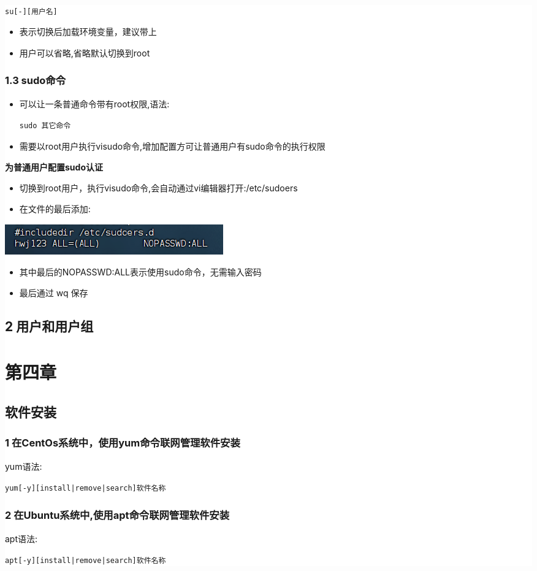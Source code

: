  ~~~shell
  su[-][用户名]
  ~~~

- 表示切换后加载环境变量，建议带上

- 用户可以省略,省略默认切换到root

### 1.3 sudo命令

- 可以让一条普通命令带有root权限,语法:

  ~~~shell
  sudo 其它命令
  ~~~

- 需要以root用户执行visudo命令,增加配置方可让普通用户有sudo命令的执行权限

**为普通用户配置sudo认证**

- 切换到root用户，执行visudo命令,会自动通过vi编辑器打开:/etc/sudoers

- 在文件的最后添加:

![image-20240914201618540](./assets/image-20240914201618540.png)

- 其中最后的NOPASSWD:ALL表示使用sudo命令，无需输入密码

- 最后通过 wq 保存



## 2 用户和用户组

# 第四章

## 软件安装

### 1 在CentOs系统中，使用yum命令联网管理软件安装

yum语法:

~~~shell
yum[-y][install|remove|search]软件名称
~~~

### 2 在Ubuntu系统中,使用apt命令联网管理软件安装

apt语法:

~~~shell
apt[-y][install|remove|search]软件名称
~~~
